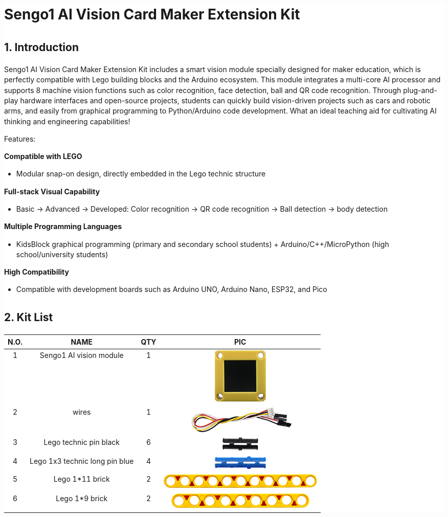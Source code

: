 # Sengo1  AI Vision Card Maker Extension Kit



## 1. Introduction

Sengo1 AI Vision Card Maker Extension Kit includes a smart vision module specially designed for maker education, which is perfectly compatible with Lego building blocks and the Arduino ecosystem. This module integrates a multi-core AI processor and supports 8 machine vision functions such as color recognition, face detection, ball and QR code recognition. Through plug-and-play hardware interfaces and open-source projects, students can quickly build vision-driven projects such as cars and robotic arms, and easily from graphical programming to Python/Arduino code development. What an ideal teaching aid for cultivating AI thinking and engineering capabilities!

Features:

**Compatible with LEGO**

- Modular snap-on design, directly embedded in the Lego technic structure

**Full-stack Visual Capability**

- Basic → Advanced → Developed: Color recognition → QR code recognition → Ball detection → body detection

**Multiple Programming Languages**

- KidsBlock graphical programming (primary and secondary school students) + Arduino/C++/MicroPython (high school/university students)

**High Compatibility**

- Compatible with development boards such as Arduino UNO, Arduino Nano, ESP32, and Pico



## 2. Kit List

| N.O. |              NAME              | QTY  |           PIC           |
| :--: | :----------------------------: | :--: | :---------------------: |
|  1   |    Sengo1 AI vision module     |  1   | ![a13](./media/a13.png) |
|  2   |             wires              |  1   | ![a14](./media/a14.png) |
|  3   |     Lego technic pin black     |  6   | ![a15](./media/a15.png) |
|  4   | Lego 1x3 technic long pin blue |  4   | ![a16](./media/a16.png) |
|  5   |        Lego 1*11 brick         |  2   | ![a17](./media/a17.png) |
|  6   |         Lego 1*9 brick         |  2   | ![a18](./media/a18.png) |
